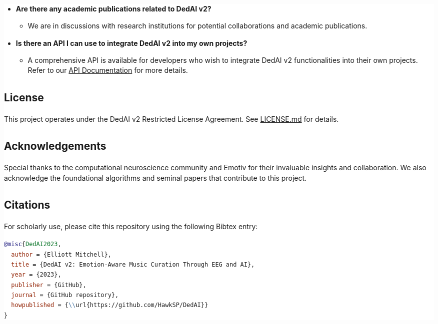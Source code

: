 - **Are there any academic publications related to DedAI v2?**
  - We are in discussions with research institutions for potential collaborations and academic publications.

- **Is there an API I can use to integrate DedAI v2 into my own projects?**
  - A comprehensive API is available for developers who wish to integrate DedAI v2 functionalities into their own projects. Refer to our [API Documentation](./API_Docs.md) for more details.



## License

This project operates under the DedAI v2 Restricted License Agreement. See [LICENSE.md](./LICENSE.md) for details.

## Acknowledgements

Special thanks to the computational neuroscience community and Emotiv for their invaluable insights and collaboration. We also acknowledge the foundational algorithms and seminal papers that contribute to this project.

## Citations

For scholarly use, please cite this repository using the following Bibtex entry:

```bibtex
@misc{DedAI2023,
  author = {Elliott Mitchell},
  title = {DedAI v2: Emotion-Aware Music Curation Through EEG and AI},
  year = {2023},
  publisher = {GitHub},
  journal = {GitHub repository},
  howpublished = {\\url{https://github.com/HawkSP/DedAI}}
}
